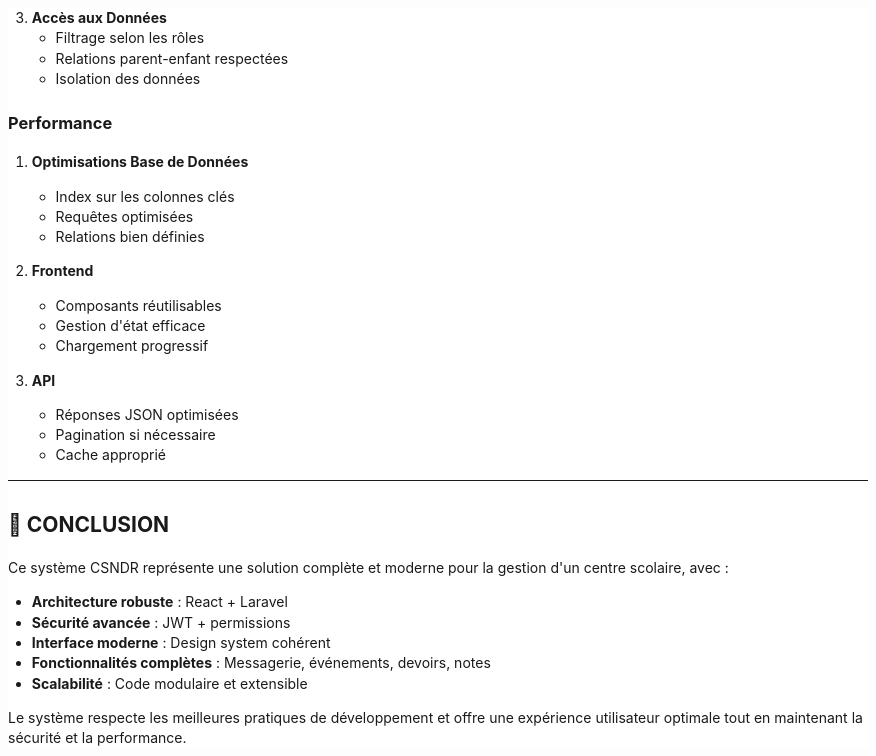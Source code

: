 3. **Accès aux Données**
   - Filtrage selon les rôles
   - Relations parent-enfant respectées
   - Isolation des données

### Performance

1. **Optimisations Base de Données**
   - Index sur les colonnes clés
   - Requêtes optimisées
   - Relations bien définies

2. **Frontend**
   - Composants réutilisables
   - Gestion d'état efficace
   - Chargement progressif

3. **API**
   - Réponses JSON optimisées
   - Pagination si nécessaire
   - Cache approprié

---

## 📝 CONCLUSION

Ce système CSNDR représente une solution complète et moderne pour la gestion d'un centre scolaire, avec :

- **Architecture robuste** : React + Laravel
- **Sécurité avancée** : JWT + permissions
- **Interface moderne** : Design system cohérent
- **Fonctionnalités complètes** : Messagerie, événements, devoirs, notes
- **Scalabilité** : Code modulaire et extensible

Le système respecte les meilleures pratiques de développement et offre une expérience utilisateur optimale tout en maintenant la sécurité et la performance.
